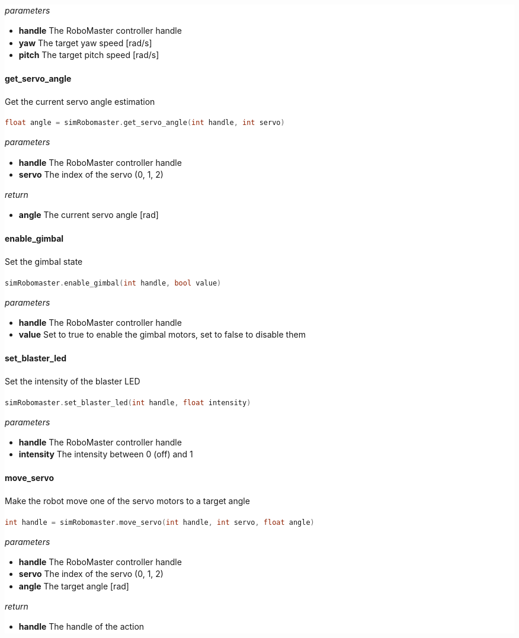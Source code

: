 *parameters*
  - **handle** The RoboMaster controller handle
  - **yaw** The target yaw speed [rad/s]
  - **pitch** The target pitch speed [rad/s]




#### get_servo_angle
Get the current servo angle estimation
```C++
float angle = simRobomaster.get_servo_angle(int handle, int servo)
```

*parameters*
  - **handle** The RoboMaster controller handle
  - **servo** The index of the servo (0, 1, 2)

*return*
  - **angle** The current servo angle [rad]


#### enable_gimbal
Set the gimbal state
```C++
simRobomaster.enable_gimbal(int handle, bool value)
```

*parameters*
  - **handle** The RoboMaster controller handle
  - **value** Set to true to enable the gimbal motors, set to false to disable them




#### set_blaster_led
Set the intensity of the blaster LED
```C++
simRobomaster.set_blaster_led(int handle, float intensity)
```

*parameters*
  - **handle** The RoboMaster controller handle
  - **intensity** The intensity between 0 (off) and 1




#### move_servo
Make the robot move one of the servo motors to a target angle
```C++
int handle = simRobomaster.move_servo(int handle, int servo, float angle)
```

*parameters*
  - **handle** The RoboMaster controller handle
  - **servo** The index of the servo (0, 1, 2)
  - **angle** The target angle [rad]

*return*
  - **handle** The handle of the action
